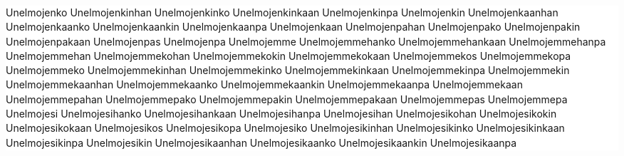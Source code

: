 Unelmojenko
Unelmojenkinhan
Unelmojenkinko
Unelmojenkinkaan
Unelmojenkinpa
Unelmojenkin
Unelmojenkaanhan
Unelmojenkaanko
Unelmojenkaankin
Unelmojenkaanpa
Unelmojenkaan
Unelmojenpahan
Unelmojenpako
Unelmojenpakin
Unelmojenpakaan
Unelmojenpas
Unelmojenpa
Unelmojemme
Unelmojemmehanko
Unelmojemmehankaan
Unelmojemmehanpa
Unelmojemmehan
Unelmojemmekohan
Unelmojemmekokin
Unelmojemmekokaan
Unelmojemmekos
Unelmojemmekopa
Unelmojemmeko
Unelmojemmekinhan
Unelmojemmekinko
Unelmojemmekinkaan
Unelmojemmekinpa
Unelmojemmekin
Unelmojemmekaanhan
Unelmojemmekaanko
Unelmojemmekaankin
Unelmojemmekaanpa
Unelmojemmekaan
Unelmojemmepahan
Unelmojemmepako
Unelmojemmepakin
Unelmojemmepakaan
Unelmojemmepas
Unelmojemmepa
Unelmojesi
Unelmojesihanko
Unelmojesihankaan
Unelmojesihanpa
Unelmojesihan
Unelmojesikohan
Unelmojesikokin
Unelmojesikokaan
Unelmojesikos
Unelmojesikopa
Unelmojesiko
Unelmojesikinhan
Unelmojesikinko
Unelmojesikinkaan
Unelmojesikinpa
Unelmojesikin
Unelmojesikaanhan
Unelmojesikaanko
Unelmojesikaankin
Unelmojesikaanpa